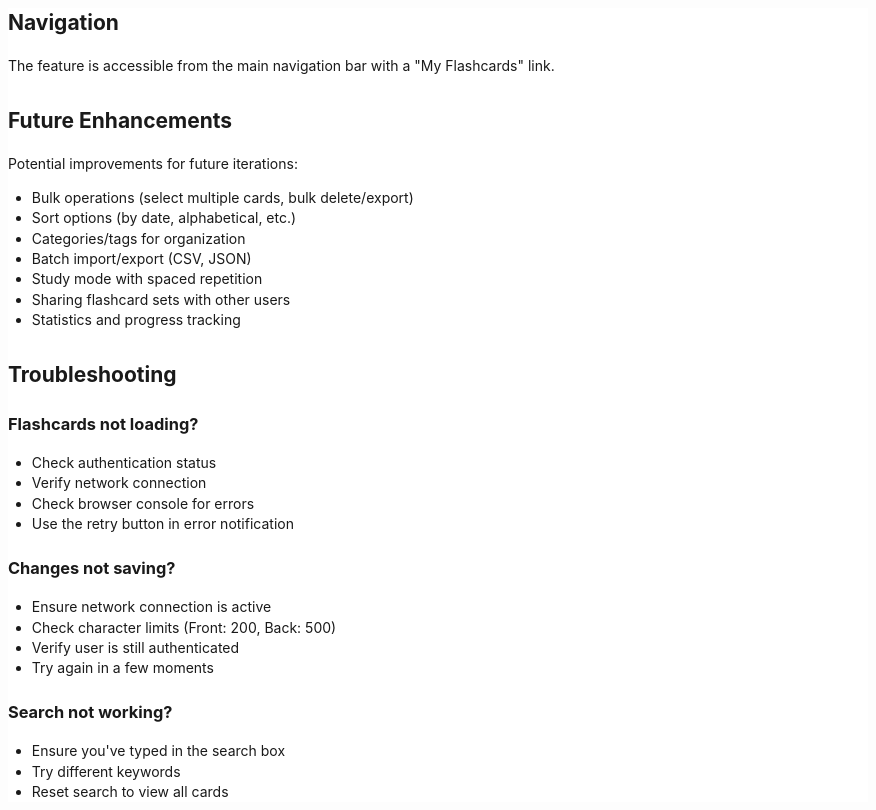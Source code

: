 ## Navigation

The feature is accessible from the main navigation bar with a "My Flashcards" link.

## Future Enhancements

Potential improvements for future iterations:

- Bulk operations (select multiple cards, bulk delete/export)
- Sort options (by date, alphabetical, etc.)
- Categories/tags for organization
- Batch import/export (CSV, JSON)
- Study mode with spaced repetition
- Sharing flashcard sets with other users
- Statistics and progress tracking

## Troubleshooting

### Flashcards not loading?

- Check authentication status
- Verify network connection
- Check browser console for errors
- Use the retry button in error notification

### Changes not saving?

- Ensure network connection is active
- Check character limits (Front: 200, Back: 500)
- Verify user is still authenticated
- Try again in a few moments

### Search not working?

- Ensure you've typed in the search box
- Try different keywords
- Reset search to view all cards
